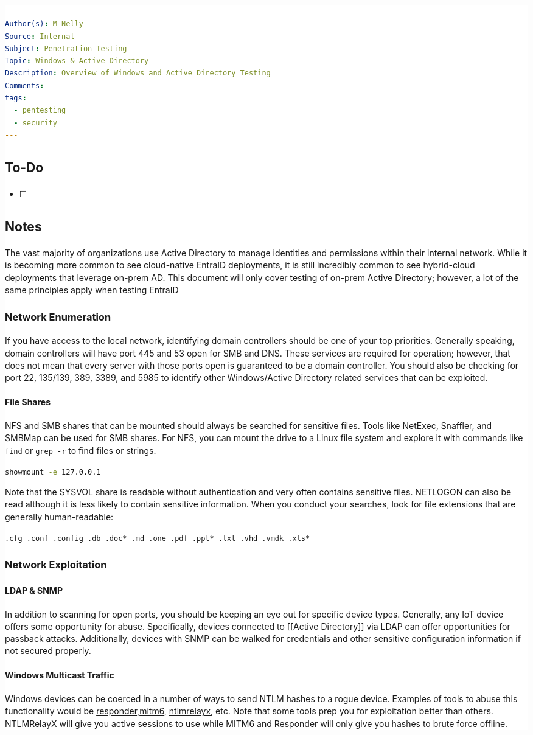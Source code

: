 ```yaml
---
Author(s): M-Nelly
Source: Internal
Subject: Penetration Testing
Topic: Windows & Active Directory
Description: Overview of Windows and Active Directory Testing
Comments: 
tags:
  - pentesting
  - security
---
```

## To-Do
- [ ] 
## Notes
The vast majority of organizations use Active Directory to manage identities and permissions within their internal network. While it is becoming more common to see cloud-native EntraID deployments, it is still incredibly common to see hybrid-cloud deployments that leverage on-prem AD. This document will only cover testing of on-prem Active Directory; however, a lot of the same principles apply when testing EntraID
### Network Enumeration
If you have access to the local network, identifying domain controllers should be one of your top priorities. Generally speaking, domain controllers will have port 445 and 53 open for SMB and DNS. These services are required for operation; however, that does not mean that every server with those ports open is guaranteed to be a domain controller. You should also be checking for port 22, 135/139, 389, 3389, and 5985 to identify other Windows/Active Directory related services that can be exploited. 
#### File Shares
NFS and SMB shares that can be mounted should always be searched for sensitive files. Tools like [NetExec](https://github.com/Pennyw0rth/NetExec), [Snaffler](https://github.com/SnaffCon/Snaffler), and [SMBMap](https://github.com/ShawnDEvans/smbmap) can be used for SMB shares. For NFS, you can mount the drive to a Linux file system and explore it with commands like `find` or `grep -r` to find files or strings.
```sh
showmount -e 127.0.0.1
```

Note that the SYSVOL share is readable without authentication and very often contains sensitive files. NETLOGON can also be read although it is less likely to contain sensitive information. When you conduct your searches, look for file extensions that are generally human-readable:
```
.cfg .conf .config .db .doc* .md .one .pdf .ppt* .txt .vhd .vmdk .xls* 
```
### Network Exploitation
#### LDAP & SNMP
In addition to scanning for open ports, you should be keeping an eye out for specific device types. Generally, any IoT device offers some opportunity for abuse. Specifically, devices connected to [[Active Directory]] via LDAP can offer opportunities for [passback attacks](https://notes.benheater.com/books/active-directory/page/passback-attacks-internalexternal). Additionally, devices with SNMP can be [walked](https://linux.die.net/man/1/snmpwalk) for credentials and other sensitive configuration information if not secured properly. 
#### Windows Multicast Traffic
Windows devices can be coerced in a number of ways to send NTLM hashes to a rogue device. Examples of tools to abuse this functionality would be [responder](https://github.com/lgandx/Responder),[mitm6](https://github.com/dirkjanm/mitm6), [ntlmrelayx](https://github.com/fortra/impacket/blob/master/examples/ntlmrelayx.py), etc. Note that some tools prep you for exploitation better than others. NTLMRelayX will give you active sessions to use while MITM6 and Responder will only give you hashes to brute force offline. 